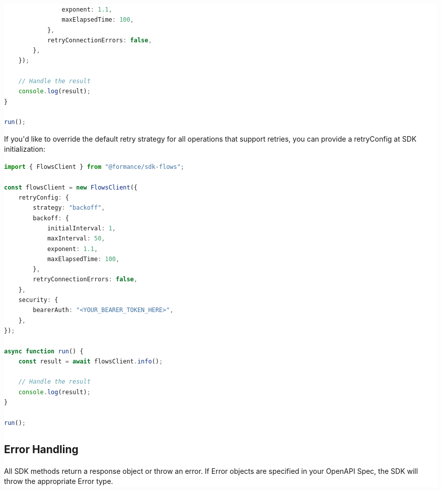 ```typescript
                exponent: 1.1,
                maxElapsedTime: 100,
            },
            retryConnectionErrors: false,
        },
    });

    // Handle the result
    console.log(result);
}

run();

```

If you'd like to override the default retry strategy for all operations that support retries, you can provide a retryConfig at SDK initialization:
```typescript
import { FlowsClient } from "@formance/sdk-flows";

const flowsClient = new FlowsClient({
    retryConfig: {
        strategy: "backoff",
        backoff: {
            initialInterval: 1,
            maxInterval: 50,
            exponent: 1.1,
            maxElapsedTime: 100,
        },
        retryConnectionErrors: false,
    },
    security: {
        bearerAuth: "<YOUR_BEARER_TOKEN_HERE>",
    },
});

async function run() {
    const result = await flowsClient.info();

    // Handle the result
    console.log(result);
}

run();

```



## Error Handling

All SDK methods return a response object or throw an error. If Error objects are specified in your OpenAPI Spec, the SDK will throw the appropriate Error type.
